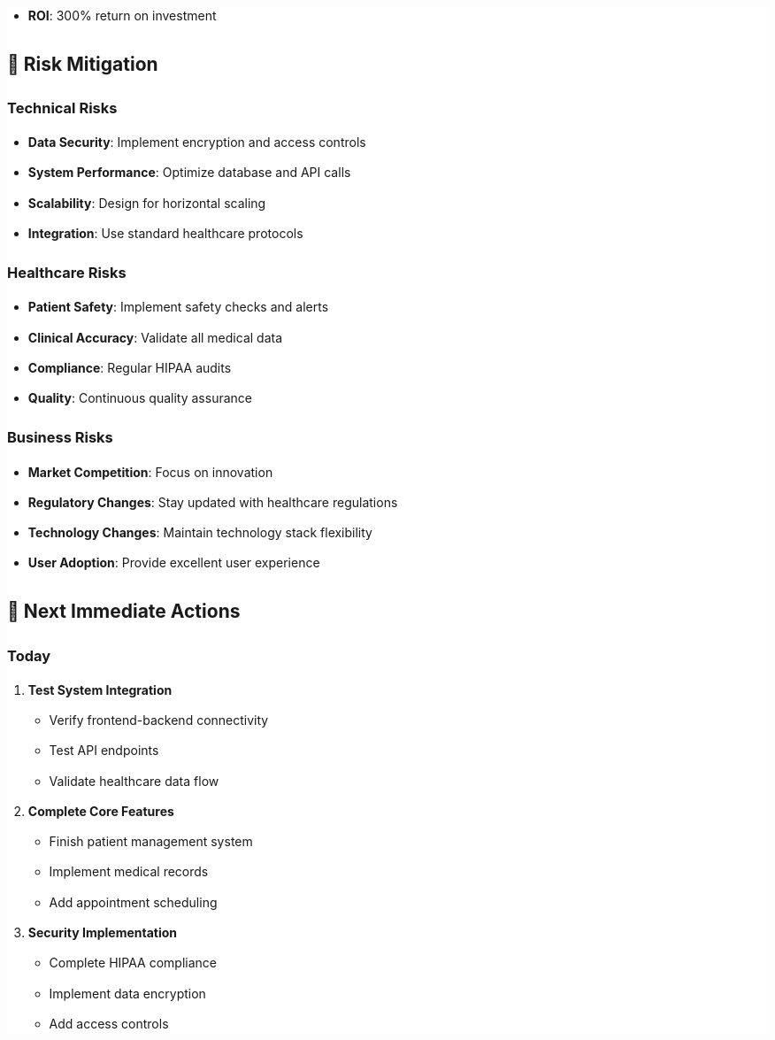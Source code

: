 - **ROI**: 300% return on investment

## 🚨 Risk Mitigation

### Technical Risks

- **Data Security**: Implement encryption and access controls

- **System Performance**: Optimize database and API calls

- **Scalability**: Design for horizontal scaling

- **Integration**: Use standard healthcare protocols

### Healthcare Risks

- **Patient Safety**: Implement safety checks and alerts

- **Clinical Accuracy**: Validate all medical data

- **Compliance**: Regular HIPAA audits

- **Quality**: Continuous quality assurance

### Business Risks

- **Market Competition**: Focus on innovation

- **Regulatory Changes**: Stay updated with healthcare regulations

- **Technology Changes**: Maintain technology stack flexibility

- **User Adoption**: Provide excellent user experience

## 🎯 Next Immediate Actions

### Today

1. **Test System Integration**
   - Verify frontend-backend connectivity

   - Test API endpoints

   - Validate healthcare data flow

2. **Complete Core Features**
   - Finish patient management system

   - Implement medical records

   - Add appointment scheduling

3. **Security Implementation**
   - Complete HIPAA compliance

   - Implement data encryption

   - Add access controls
